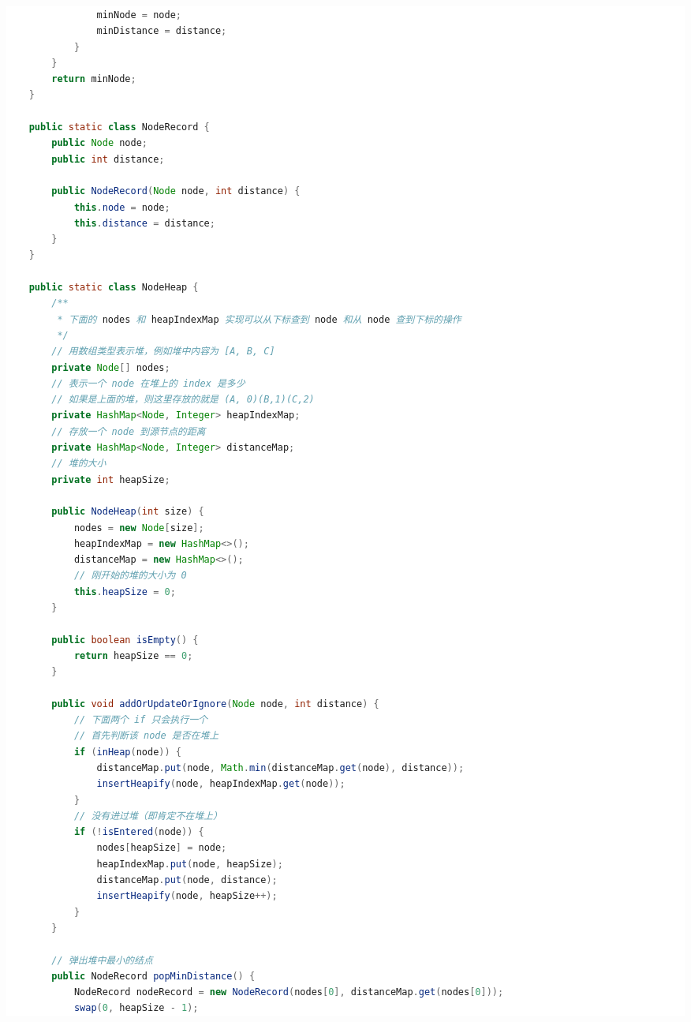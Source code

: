 ```java
				minNode = node;
				minDistance = distance;
			}
		}
		return minNode;
	}

	public static class NodeRecord {
		public Node node;
		public int distance;

		public NodeRecord(Node node, int distance) {
			this.node = node;
			this.distance = distance;
		}
	}

	public static class NodeHeap {
		/**
		 * 下面的 nodes 和 heapIndexMap 实现可以从下标查到 node 和从 node 查到下标的操作
		 */
		// 用数组类型表示堆，例如堆中内容为 [A, B, C]
		private Node[] nodes;
		// 表示一个 node 在堆上的 index 是多少
		// 如果是上面的堆，则这里存放的就是 (A, 0)(B,1)(C,2)
		private HashMap<Node, Integer> heapIndexMap;
		// 存放一个 node 到源节点的距离
		private HashMap<Node, Integer> distanceMap;
		// 堆的大小
		private int heapSize;

		public NodeHeap(int size) {
			nodes = new Node[size];
			heapIndexMap = new HashMap<>();
			distanceMap = new HashMap<>();
			// 刚开始的堆的大小为 0
			this.heapSize = 0;
		}

		public boolean isEmpty() {
			return heapSize == 0;
		}

		public void addOrUpdateOrIgnore(Node node, int distance) {
			// 下面两个 if 只会执行一个
			// 首先判断该 node 是否在堆上
			if (inHeap(node)) {
				distanceMap.put(node, Math.min(distanceMap.get(node), distance));
				insertHeapify(node, heapIndexMap.get(node));
			}
			// 没有进过堆（即肯定不在堆上）
			if (!isEntered(node)) {
				nodes[heapSize] = node;
				heapIndexMap.put(node, heapSize);
				distanceMap.put(node, distance);
				insertHeapify(node, heapSize++);
			}
		}

		// 弹出堆中最小的结点
		public NodeRecord popMinDistance() {
			NodeRecord nodeRecord = new NodeRecord(nodes[0], distanceMap.get(nodes[0]));
			swap(0, heapSize - 1);
```